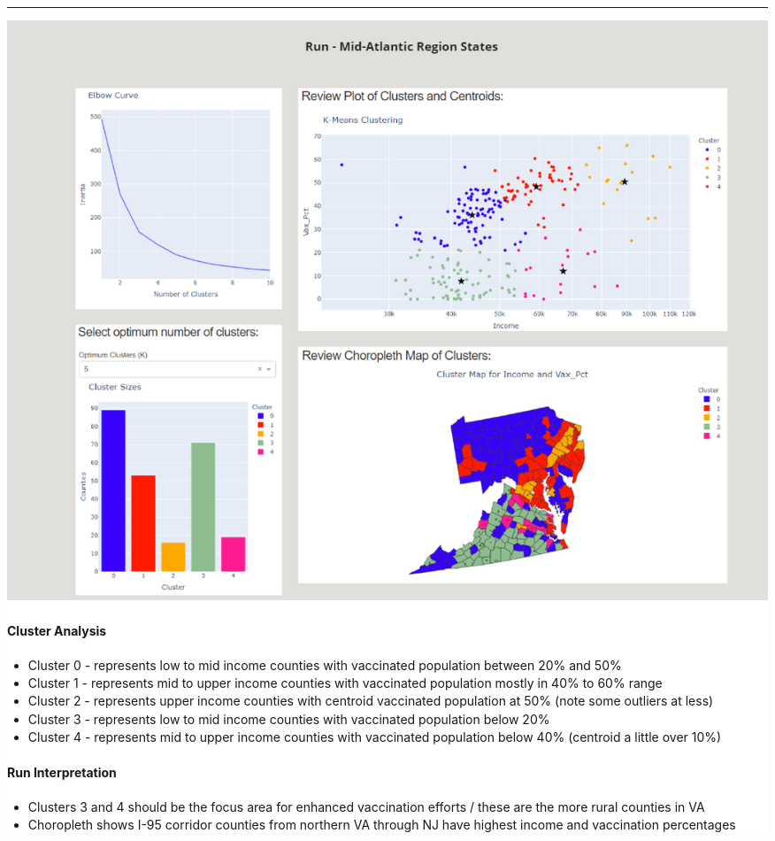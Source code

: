 -------------------

![Webapp K-Means Mid-Atlantic](Images/webapp_kmeans_mid_atlantic.png)

#### Cluster Analysis
* Cluster 0 - represents low to mid income counties with vaccinated population between 20% and 50%
* Cluster 1 - represents mid to upper income counties with vaccinated population mostly in 40% to 60% range
* Cluster 2 - represents upper income counties with centroid vaccinated population at 50% (note some outliers at less)
* Cluster 3 - represents low to mid income counties with vaccinated population below 20%
* Cluster 4 - represents mid to upper income counties with vaccinated population below 40% (centroid a little over 10%)

#### Run Interpretation 
* Clusters 3 and 4 should be the focus area for enhanced vaccination efforts / these are the more rural counties in VA
* Choropleth shows I-95 corridor counties from northern VA through NJ have highest income and vaccination percentages
